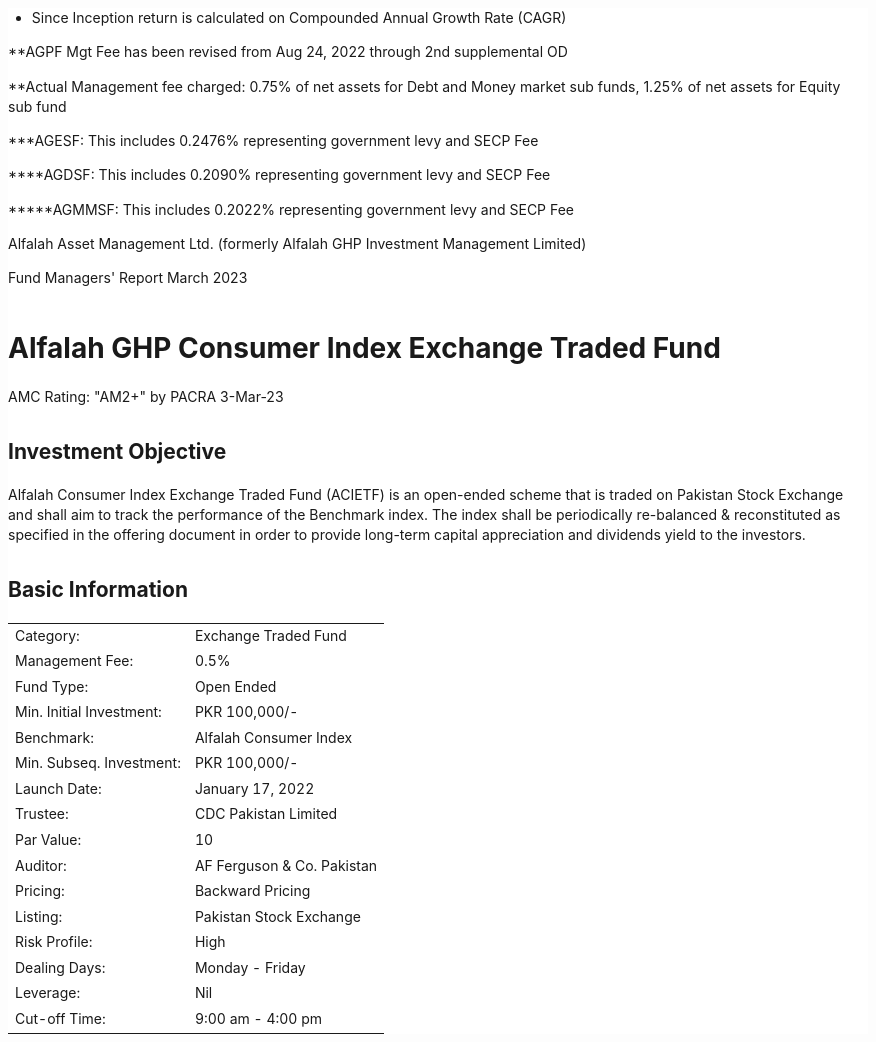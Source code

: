 - Since Inception return is calculated on Compounded Annual Growth Rate (CAGR)

\*\*AGPF Mgt Fee has been revised from Aug 24, 2022 through 2nd supplemental OD

\*\*Actual Management fee charged: 0.75% of net assets for Debt and Money market sub funds, 1.25% of net assets for Equity sub fund

\*\*\*AGESF: This includes 0.2476% representing government levy and SECP Fee

\*\*\*\*AGDSF: This includes 0.2090% representing government levy and SECP Fee

**\***AGMMSF: This includes 0.2022% representing government levy and SECP Fee

Alfalah Asset Management Ltd. (formerly Alfalah GHP Investment Management Limited)

Fund Managers' Report March 2023

# Alfalah GHP Consumer Index Exchange Traded Fund

AMC Rating: "AM2+" by PACRA 3-Mar-23

## Investment Objective

Alfalah Consumer Index Exchange Traded Fund (ACIETF) is an open-ended scheme that is traded on Pakistan Stock Exchange and shall aim to track the performance of the Benchmark index. The index shall be periodically re-balanced & reconstituted as specified in the offering document in order to provide long-term capital appreciation and dividends yield to the investors.

## Basic Information

|                          |                            |
| ------------------------ | -------------------------- |
| Category:                | Exchange Traded Fund       |
| Management Fee:          | 0.5%                       |
| Fund Type:               | Open Ended                 |
| Min. Initial Investment: | PKR 100,000/-              |
| Benchmark:               | Alfalah Consumer Index     |
| Min. Subseq. Investment: | PKR 100,000/-              |
| Launch Date:             | January 17, 2022           |
| Trustee:                 | CDC Pakistan Limited       |
| Par Value:               | 10                         |
| Auditor:                 | AF Ferguson & Co. Pakistan |
| Pricing:                 | Backward Pricing           |
| Listing:                 | Pakistan Stock Exchange    |
| Risk Profile:            | High                       |
| Dealing Days:            | Monday - Friday            |
| Leverage:                | Nil                        |
| Cut-off Time:            | 9:00 am - 4:00 pm          |
